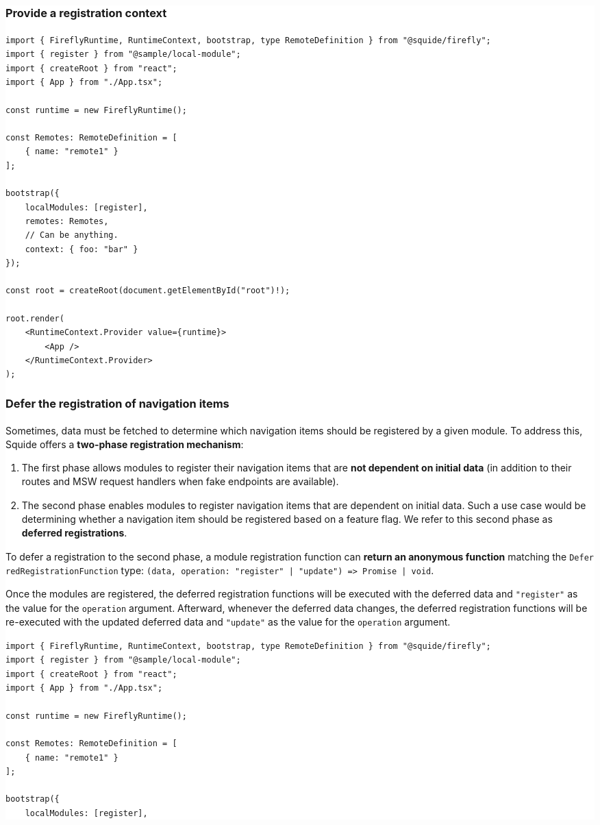### Provide a registration context

```tsx #15-16 host/src/bootstrap.tsx
import { FireflyRuntime, RuntimeContext, bootstrap, type RemoteDefinition } from "@squide/firefly";
import { register } from "@sample/local-module";
import { createRoot } from "react";
import { App } from "./App.tsx";

const runtime = new FireflyRuntime();

const Remotes: RemoteDefinition = [
    { name: "remote1" }
];

bootstrap({
    localModules: [register],
    remotes: Remotes,
    // Can be anything.
    context: { foo: "bar" }
});

const root = createRoot(document.getElementById("root")!);

root.render(
    <RuntimeContext.Provider value={runtime}>
        <App />
    </RuntimeContext.Provider>
);
```

### Defer the registration of navigation items

Sometimes, data must be fetched to determine which navigation items should be registered by a given module. To address this, Squide offers a **two-phase registration mechanism**:

1. The first phase allows modules to register their navigation items that are **not dependent on initial data** (in addition to their routes and MSW request handlers when fake endpoints are available).

2. The second phase enables modules to register navigation items that are dependent on initial data. Such a use case would be determining whether a navigation item should be registered based on a feature flag. We refer to this second phase as **deferred registrations**.

To defer a registration to the second phase, a module registration function can **return an anonymous function** matching the `DeferredRegistrationFunction` type: `(data, operation: "register" | "update") => Promise | void`.

Once the modules are registered, the deferred registration functions will be executed with the deferred data and `"register"` as the value for the `operation` argument. Afterward, whenever the deferred data changes, the deferred registration functions will be re-executed with the updated deferred data and `"update"` as the value for the `operation` argument.

```tsx host/src/bootstrap.tsx
import { FireflyRuntime, RuntimeContext, bootstrap, type RemoteDefinition } from "@squide/firefly";
import { register } from "@sample/local-module";
import { createRoot } from "react";
import { App } from "./App.tsx";

const runtime = new FireflyRuntime();

const Remotes: RemoteDefinition = [
    { name: "remote1" }
];

bootstrap({
    localModules: [register],
```